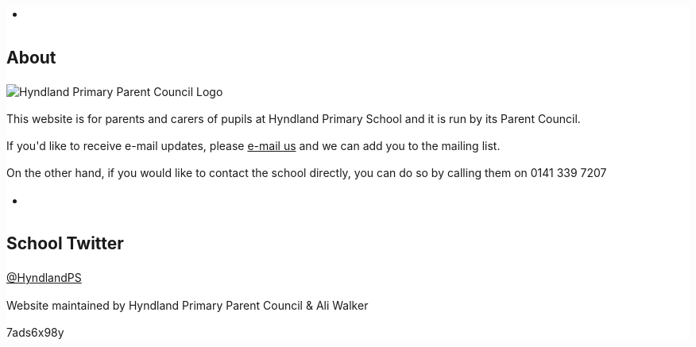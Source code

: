 - 
## About

 ![Hyndland Primary Parent Council Logo](/assets/images/2012/02/logo.gif)

This website is for parents and carers of pupils at Hyndland Primary School and it is run by its Parent Council.

If you'd like to receive e-mail updates, please [e-mail us](mailto:enquiries@hyndlandprimaryparentcouncil.org) and we can add you to the mailing list.

On the other hand, if you would like to contact the school directly, you can do so by calling them on 0141 339 7207

- 
## School Twitter
[@HyndlandPS](https://twitter.com/HyndlandPS)

Website maintained by Hyndland Primary Parent Council & Ali Walker

7ads6x98y

